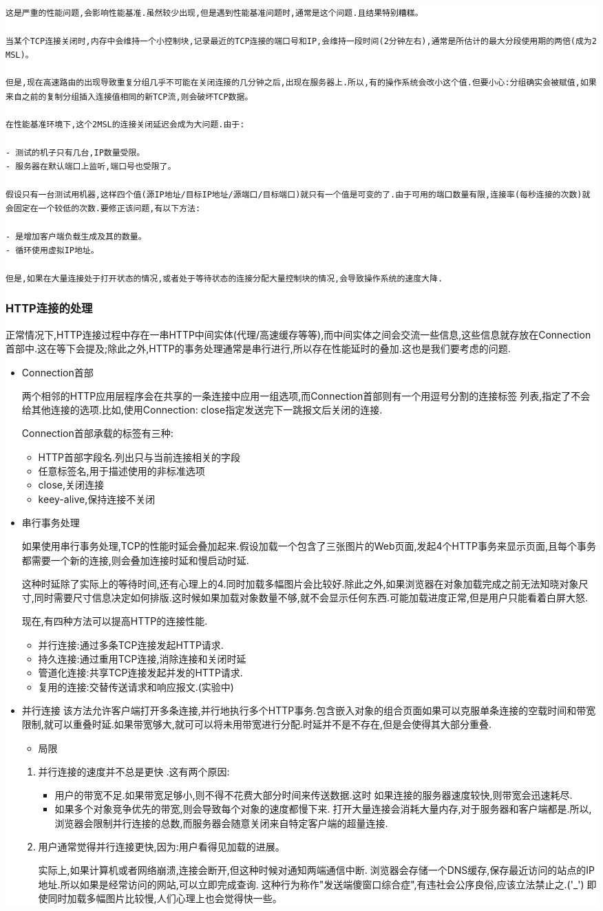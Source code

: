     这是严重的性能问题,会影响性能基准.虽然较少出现,但是遇到性能基准问题时,通常是这个问题.且结果特别糟糕。

    当某个TCP连接关闭时,内存中会维持一个小控制块,记录最近的TCP连接的端口号和IP,会维持一段时间(2分钟左右),通常是所估计的最大分段使用期的两倍(成为2MSL)。

    但是,现在高速路由的出现导致重复分组几乎不可能在关闭连接的几分钟之后,出现在服务器上.所以,有的操作系统会改小这个值.但要小心:分组确实会被赋值,如果来自之前的复制分组插入连接值相同的新TCP流,则会破坏TCP数据。

    在性能基准环境下,这个2MSL的连接关闭延迟会成为大问题.由于:

    - 测试的机子只有几台,IP数量受限。
    - 服务器在默认端口上监听,端口号也受限了。

    假设只有一台测试用机器,这样四个值(源IP地址/目标IP地址/源端口/目标端口)就只有一个值是可变的了.由于可用的端口数量有限,连接率(每秒连接的次数)就会固定在一个较低的次数.要修正该问题,有以下方法:

    - 是增加客户端负载生成及其的数量。
    - 循环使用虚拟IP地址。

    但是,如果在大量连接处于打开状态的情况,或者处于等待状态的连接分配大量控制块的情况,会导致操作系统的速度大降.

### HTTP连接的处理
正常情况下,HTTP连接过程中存在一串HTTP中间实体(代理/高速缓存等等),而中间实体之间会交流一些信息,这些信息就存放在Connection首部中.这在等下会提及;除此之外,HTTP的事务处理通常是串行进行,所以存在性能延时的叠加.这也是我们要考虑的问题.

- Connection首部

    两个相邻的HTTP应用层程序会在共享的一条连接中应用一组选项,而Connection首部则有一个用逗号分割的连接标签 列表,指定了不会给其他连接的选项.比如,使用Connection: close指定发送完下一跳报文后关闭的连接.

    Connection首部承载的标签有三种:

    - HTTP首部字段名.列出只与当前连接相关的字段
    - 任意标签名,用于描述使用的非标准选项
    - close,关闭连接
    - keey-alive,保持连接不关闭

- 串行事务处理

    如果使用串行事务处理,TCP的性能时延会叠加起来.假设加载一个包含了三张图片的Web页面,发起4个HTTP事务来显示页面,且每个事务都需要一个新的连接,则会叠加连接时延和慢启动时延.

    这种时延除了实际上的等待时间,还有心理上的4.同时加载多幅图片会比较好.除此之外,如果浏览器在对象加载完成之前无法知晓对象尺寸,同时需要尺寸信息决定如何排版.这时候如果加载对象数量不够,就不会显示任何东西.可能加载进度正常,但是用户只能看着白屏大怒.

    现在,有四种方法可以提高HTTP的连接性能.

    - 并行连接:通过多条TCP连接发起HTTP请求.
    - 持久连接:通过重用TCP连接,消除连接和关闭时延
    - 管道化连接:共享TCP连接发起并发的HTTP请求.
    - 复用的连接:交替传送请求和响应报文.(实验中)

- 并行连接
该方法允许客户端打开多条连接,并行地执行多个HTTP事务.包含嵌入对象的组合页面如果可以克服单条连接的空载时间和带宽限制,就可以重叠时延.如果带宽够大,就可可以将未用带宽进行分配.时延并不是不存在,但是会使得其大部分重叠.

    - 局限

    1. 并行连接的速度并不总是更快 .这有两个原因:

        - 用户的带宽不足.如果带宽足够小,则不得不花费大部分时间来传送数据.这时 如果连接的服务器速度较快,则带宽会迅速耗尽.
        - 如果多个对象竞争优先的带宽,则会导致每个对象的速度都慢下来.
    打开大量连接会消耗大量内存,对于服务器和客户端都是.所以,浏览器会限制并行连接的总数,而服务器会随意关闭来自特定客户端的超量连接.

    2. 用户通常觉得并行连接更快,因为:用户看得见加载的进展。

        实际上,如果计算机或者网络崩溃,连接会断开,但这种时候对通知两端通信中断.
        浏览器会存储一个DNS缓存,保存最近访问的站点的IP地址.所以如果是经常访问的网站,可以立即完成查询.
        这种行为称作"发送端傻窗口综合症",有违社会公序良俗,应该立法禁止之.('_')
        即使同时加载多幅图片比较慢,人们心理上也会觉得快一些。